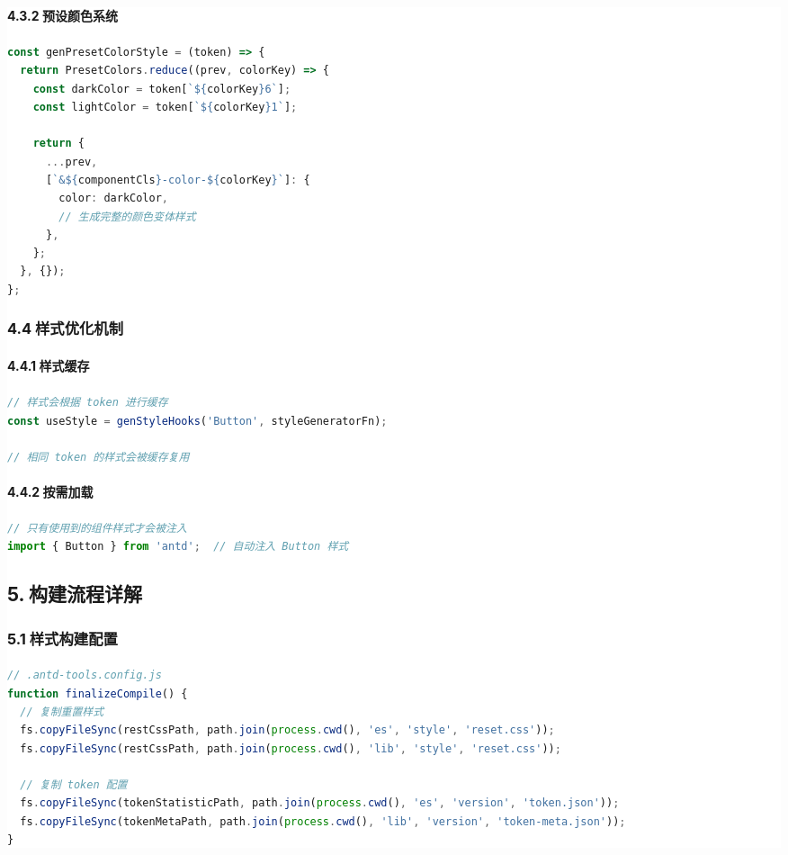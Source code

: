 #### 4.3.2 预设颜色系统

```typescript
const genPresetColorStyle = (token) => {
  return PresetColors.reduce((prev, colorKey) => {
    const darkColor = token[`${colorKey}6`];
    const lightColor = token[`${colorKey}1`];

    return {
      ...prev,
      [`&${componentCls}-color-${colorKey}`]: {
        color: darkColor,
        // 生成完整的颜色变体样式
      },
    };
  }, {});
};
```

### 4.4 样式优化机制

#### 4.4.1 样式缓存

```typescript
// 样式会根据 token 进行缓存
const useStyle = genStyleHooks('Button', styleGeneratorFn);

// 相同 token 的样式会被缓存复用
```

#### 4.4.2 按需加载

```typescript
// 只有使用到的组件样式才会被注入
import { Button } from 'antd';  // 自动注入 Button 样式
```

## 5. 构建流程详解

### 5.1 样式构建配置

```javascript
// .antd-tools.config.js
function finalizeCompile() {
  // 复制重置样式
  fs.copyFileSync(restCssPath, path.join(process.cwd(), 'es', 'style', 'reset.css'));
  fs.copyFileSync(restCssPath, path.join(process.cwd(), 'lib', 'style', 'reset.css'));

  // 复制 token 配置
  fs.copyFileSync(tokenStatisticPath, path.join(process.cwd(), 'es', 'version', 'token.json'));
  fs.copyFileSync(tokenMetaPath, path.join(process.cwd(), 'lib', 'version', 'token-meta.json'));
}
```
